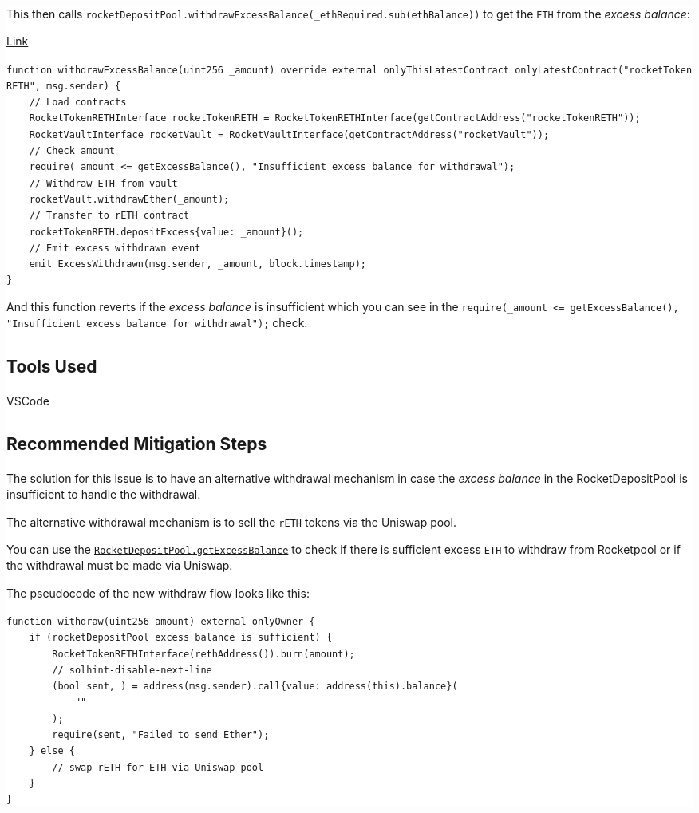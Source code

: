 This then calls `rocketDepositPool.withdrawExcessBalance(_ethRequired.sub(ethBalance))` to get the `ETH` from the _excess balance_:  

[Link](https://github.com/rocket-pool/rocketpool/blob/967e4d3c32721a84694921751920af313d1467af/contracts/contract/deposit/RocketDepositPool.sol#L194-L206)  
```solidity
function withdrawExcessBalance(uint256 _amount) override external onlyThisLatestContract onlyLatestContract("rocketTokenRETH", msg.sender) {
    // Load contracts
    RocketTokenRETHInterface rocketTokenRETH = RocketTokenRETHInterface(getContractAddress("rocketTokenRETH"));
    RocketVaultInterface rocketVault = RocketVaultInterface(getContractAddress("rocketVault"));
    // Check amount
    require(_amount <= getExcessBalance(), "Insufficient excess balance for withdrawal");
    // Withdraw ETH from vault
    rocketVault.withdrawEther(_amount);
    // Transfer to rETH contract
    rocketTokenRETH.depositExcess{value: _amount}();
    // Emit excess withdrawn event
    emit ExcessWithdrawn(msg.sender, _amount, block.timestamp);
}
```

And this function reverts if the _excess balance_ is insufficient which you can see in the `require(_amount <= getExcessBalance(), "Insufficient excess balance for withdrawal");` check.  

## Tools Used
VSCode

## Recommended Mitigation Steps
The solution for this issue is to have an alternative withdrawal mechanism in case the _excess balance_ in the RocketDepositPool is insufficient to handle the withdrawal.  

The alternative withdrawal mechanism is to sell the `rETH` tokens via the Uniswap pool.  

You can use the [`RocketDepositPool.getExcessBalance`](https://github.com/rocket-pool/rocketpool/blob/967e4d3c32721a84694921751920af313d1467af/contracts/contract/deposit/RocketDepositPool.sol#L59-L67) to check if there is sufficient excess `ETH` to withdraw from Rocketpool or if the withdrawal must be made via Uniswap.  

The pseudocode of the new withdraw flow looks like this:  
```
function withdraw(uint256 amount) external onlyOwner {
    if (rocketDepositPool excess balance is sufficient) {
        RocketTokenRETHInterface(rethAddress()).burn(amount);
        // solhint-disable-next-line
        (bool sent, ) = address(msg.sender).call{value: address(this).balance}(
            ""
        );
        require(sent, "Failed to send Ether");
    } else {
        // swap rETH for ETH via Uniswap pool
    }
}
```
